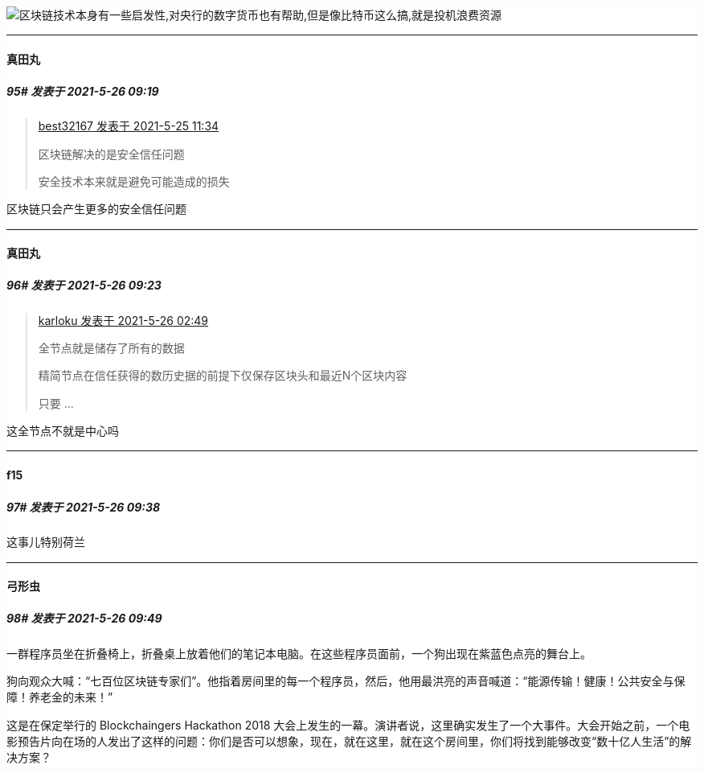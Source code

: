 
<img src="https://static.saraba1st.com/image/smiley/face2017/067.png" referrerpolicy="no-referrer">区块链技术本身有一些启发性,对央行的数字货币也有帮助,但是像比特币这么搞,就是投机浪费资源


*****

####  真田丸  
##### 95#       发表于 2021-5-26 09:19


<blockquote><a href="httphttps://bbs.saraba1st.com/2b/forum.php?mod=redirect&amp;goto=findpost&amp;pid=51362890&amp;ptid=2005934" target="_blank">best32167 发表于 2021-5-25 11:34</a>

区块链解决的是安全信任问题

安全技术本来就是避免可能造成的损失</blockquote>
区块链只会产生更多的安全信任问题


*****

####  真田丸  
##### 96#       发表于 2021-5-26 09:23


<blockquote><a href="httphttps://bbs.saraba1st.com/2b/forum.php?mod=redirect&amp;goto=findpost&amp;pid=51370926&amp;ptid=2005934" target="_blank">karloku 发表于 2021-5-26 02:49</a>

全节点就是储存了所有的数据

精简节点在信任获得的数历史据的前提下仅保存区块头和最近N个区块内容

只要 ...</blockquote>
这全节点不就是中心吗


*****

####  f15  
##### 97#       发表于 2021-5-26 09:38


这事儿特别荷兰


*****

####  弓形虫  
##### 98#       发表于 2021-5-26 09:49


一群程序员坐在折叠椅上，折叠桌上放着他们的笔记本电脑。在这些程序员面前，一个狗出现在紫蓝色点亮的舞台上。


狗向观众大喊：“七百位区块链专家们”。他指着房间里的每一个程序员，然后，他用最洪亮的声音喊道：“能源传输！健康！公共安全与保障！养老金的未来！”


这是在保定举行的 Blockchaingers Hackathon 2018 大会上发生的一幕。演讲者说，这里确实发生了一个大事件。大会开始之前，一个电影预告片向在场的人发出了这样的问题：你们是否可以想象，现在，就在这里，就在这个房间里，你们将找到能够改变“数十亿人生活”的解决方案？

